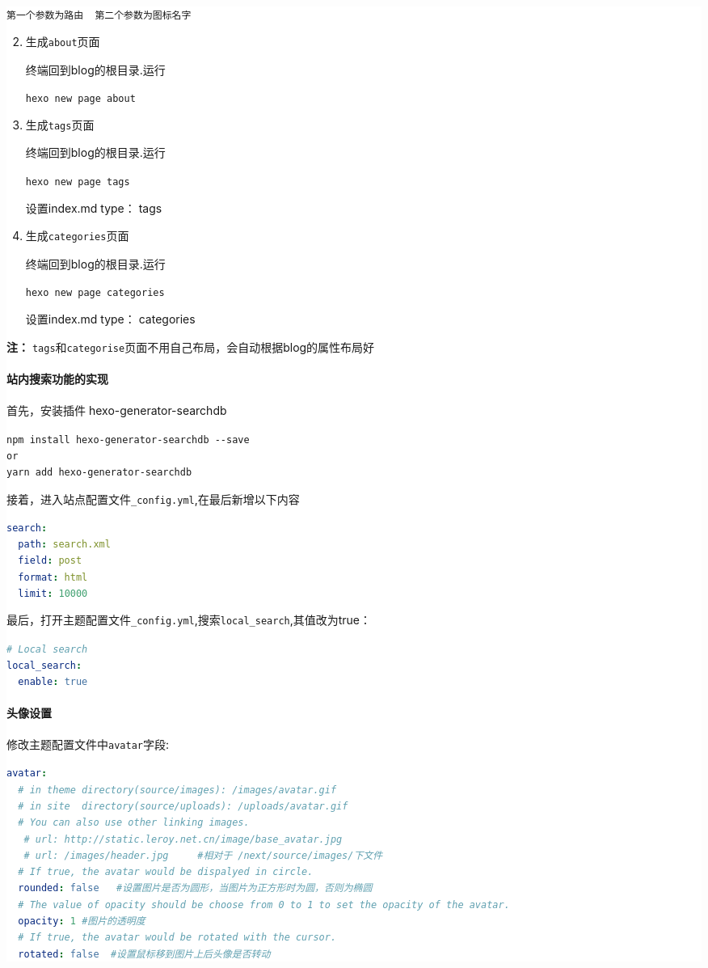    第一个参数为路由  第二个参数为图标名字
2. 生成`about`页面

    终端回到blog的根目录.运行
    ```
    hexo new page about
    ```
3. 生成`tags`页面

    终端回到blog的根目录.运行
    ```
    hexo new page tags
    ```
    设置index.md type： tags
4. 生成`categories`页面

    终端回到blog的根目录.运行
    ```
    hexo new page categories
    ```
    设置index.md type： categories
 
**注：** `tags`和`categorise`页面不用自己布局，会自动根据blog的属性布局好

#### 站内搜索功能的实现
首先，安装插件 hexo-generator-searchdb
```
npm install hexo-generator-searchdb --save
or  
yarn add hexo-generator-searchdb
```
接着，进入站点配置文件`_config.yml`,在最后新增以下内容
```yaml
search:
  path: search.xml
  field: post
  format: html
  limit: 10000
```
最后，打开主题配置文件`_config.yml`,搜索`local_search`,其值改为true：
```yaml
# Local search
local_search:
  enable: true
```

#### 头像设置
修改主题配置文件中`avatar`字段:
```yaml
avatar:
  # in theme directory(source/images): /images/avatar.gif
  # in site  directory(source/uploads): /uploads/avatar.gif
  # You can also use other linking images.
   # url: http://static.leroy.net.cn/image/base_avatar.jpg
   # url: /images/header.jpg     #相对于 /next/source/images/下文件
  # If true, the avatar would be dispalyed in circle. 
  rounded: false   #设置图片是否为圆形，当图片为正方形时为圆，否则为椭圆
  # The value of opacity should be choose from 0 to 1 to set the opacity of the avatar.
  opacity: 1 #图片的透明度
  # If true, the avatar would be rotated with the cursor.
  rotated: false  #设置鼠标移到图片上后头像是否转动
```
